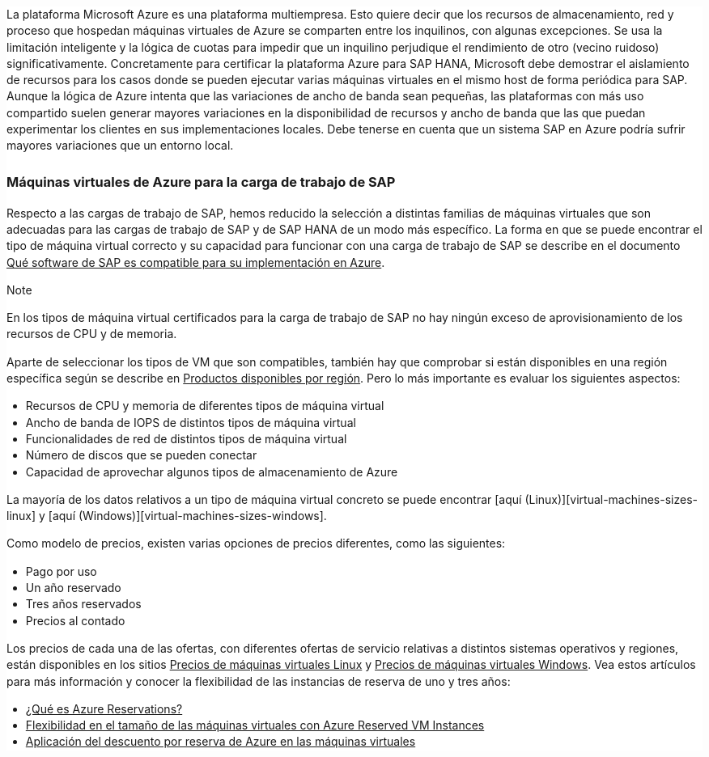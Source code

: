 La plataforma Microsoft Azure es una plataforma multiempresa. Esto quiere decir que los recursos de almacenamiento, red y proceso que hospedan máquinas virtuales de Azure se comparten entre los inquilinos, con algunas excepciones. Se usa la limitación inteligente y la lógica de cuotas para impedir que un inquilino perjudique el rendimiento de otro (vecino ruidoso) significativamente. Concretamente para certificar la plataforma Azure para SAP HANA, Microsoft debe demostrar el aislamiento de recursos para los casos donde se pueden ejecutar varias máquinas virtuales en el mismo host de forma periódica para SAP. Aunque la lógica de Azure intenta que las variaciones de ancho de banda sean pequeñas, las plataformas con más uso compartido suelen generar mayores variaciones en la disponibilidad de recursos y ancho de banda que las que puedan experimentar los clientes en sus implementaciones locales. Debe tenerse en cuenta que un sistema SAP en Azure podría sufrir mayores variaciones que un entorno local.

### <a name="azure-virtual-machines-for-sap-workload"></a>Máquinas virtuales de Azure para la carga de trabajo de SAP

Respecto a las cargas de trabajo de SAP, hemos reducido la selección a distintas familias de máquinas virtuales que son adecuadas para las cargas de trabajo de SAP y de SAP HANA de un modo más específico. La forma en que se puede encontrar el tipo de máquina virtual correcto y su capacidad para funcionar con una carga de trabajo de SAP se describe en el documento [Qué software de SAP es compatible para su implementación en Azure](./sap-supported-product-on-azure.md).

> [!NOTE]
> En los tipos de máquina virtual certificados para la carga de trabajo de SAP no hay ningún exceso de aprovisionamiento de los recursos de CPU y de memoria.

Aparte de seleccionar los tipos de VM que son compatibles, también hay que comprobar si están disponibles en una región específica según se describe en [Productos disponibles por región](https://azure.microsoft.com/global-infrastructure/services/). Pero lo más importante es evaluar los siguientes aspectos:

- Recursos de CPU y memoria de diferentes tipos de máquina virtual
- Ancho de banda de IOPS de distintos tipos de máquina virtual
- Funcionalidades de red de distintos tipos de máquina virtual
- Número de discos que se pueden conectar
- Capacidad de aprovechar algunos tipos de almacenamiento de Azure

La mayoría de los datos relativos a un tipo de máquina virtual concreto se puede encontrar [aquí (Linux)][virtual-machines-sizes-linux] y [aquí (Windows)][virtual-machines-sizes-windows].

Como modelo de precios, existen varias opciones de precios diferentes, como las siguientes:

- Pago por uso
- Un año reservado
- Tres años reservados
- Precios al contado

Los precios de cada una de las ofertas, con diferentes ofertas de servicio relativas a distintos sistemas operativos y regiones, están disponibles en los sitios [Precios de máquinas virtuales Linux](https://azure.microsoft.com/pricing/details/virtual-machines/linux/) y [Precios de máquinas virtuales Windows](https://azure.microsoft.com/pricing/details/virtual-machines/windows/). Vea estos artículos para más información y conocer la flexibilidad de las instancias de reserva de uno y tres años:

- [¿Qué es Azure Reservations?](../../../cost-management-billing/reservations/save-compute-costs-reservations.md)
- [Flexibilidad en el tamaño de las máquinas virtuales con Azure Reserved VM Instances](../../reserved-vm-instance-size-flexibility.md)
- [Aplicación del descuento por reserva de Azure en las máquinas virtuales](../../../cost-management-billing/manage/understand-vm-reservation-charges.md)
